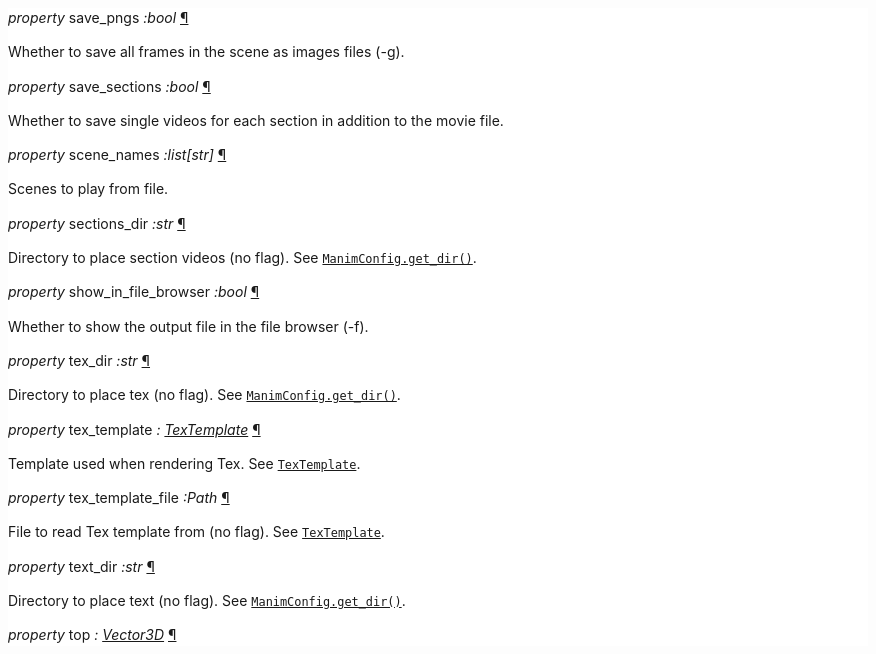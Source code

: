 _property_ save\_pngs _:bool_ [¶](https://docs.manim.community/en/stable/reference/manim._config.utils.ManimConfig.html#manim._config.utils.ManimConfig.save_pngs "Link to this definition")

Whether to save all frames in the scene as images files (-g).

_property_ save\_sections _:bool_ [¶](https://docs.manim.community/en/stable/reference/manim._config.utils.ManimConfig.html#manim._config.utils.ManimConfig.save_sections "Link to this definition")

Whether to save single videos for each section in addition to the movie file.

_property_ scene\_names _:list\[str\]_ [¶](https://docs.manim.community/en/stable/reference/manim._config.utils.ManimConfig.html#manim._config.utils.ManimConfig.scene_names "Link to this definition")

Scenes to play from file.

_property_ sections\_dir _:str_ [¶](https://docs.manim.community/en/stable/reference/manim._config.utils.ManimConfig.html#manim._config.utils.ManimConfig.sections_dir "Link to this definition")

Directory to place section videos (no flag). See [`ManimConfig.get_dir()`](https://docs.manim.community/en/stable/reference/manim._config.utils.ManimConfig.html#manim._config.utils.ManimConfig.get_dir "manim._config.utils.ManimConfig.get_dir").

_property_ show\_in\_file\_browser _:bool_ [¶](https://docs.manim.community/en/stable/reference/manim._config.utils.ManimConfig.html#manim._config.utils.ManimConfig.show_in_file_browser "Link to this definition")

Whether to show the output file in the file browser (-f).

_property_ tex\_dir _:str_ [¶](https://docs.manim.community/en/stable/reference/manim._config.utils.ManimConfig.html#manim._config.utils.ManimConfig.tex_dir "Link to this definition")

Directory to place tex (no flag). See [`ManimConfig.get_dir()`](https://docs.manim.community/en/stable/reference/manim._config.utils.ManimConfig.html#manim._config.utils.ManimConfig.get_dir "manim._config.utils.ManimConfig.get_dir").

_property_ tex\_template _: [TexTemplate](https://docs.manim.community/en/stable/reference/manim.utils.tex.TexTemplate.html#manim.utils.tex.TexTemplate "manim.utils.tex.TexTemplate")_ [¶](https://docs.manim.community/en/stable/reference/manim._config.utils.ManimConfig.html#manim._config.utils.ManimConfig.tex_template "Link to this definition")

Template used when rendering Tex. See [`TexTemplate`](https://docs.manim.community/en/stable/reference/manim.utils.tex.TexTemplate.html#manim.utils.tex.TexTemplate "manim.utils.tex.TexTemplate").

_property_ tex\_template\_file _:Path_ [¶](https://docs.manim.community/en/stable/reference/manim._config.utils.ManimConfig.html#manim._config.utils.ManimConfig.tex_template_file "Link to this definition")

File to read Tex template from (no flag). See [`TexTemplate`](https://docs.manim.community/en/stable/reference/manim.utils.tex.TexTemplate.html#manim.utils.tex.TexTemplate "manim.utils.tex.TexTemplate").

_property_ text\_dir _:str_ [¶](https://docs.manim.community/en/stable/reference/manim._config.utils.ManimConfig.html#manim._config.utils.ManimConfig.text_dir "Link to this definition")

Directory to place text (no flag). See [`ManimConfig.get_dir()`](https://docs.manim.community/en/stable/reference/manim._config.utils.ManimConfig.html#manim._config.utils.ManimConfig.get_dir "manim._config.utils.ManimConfig.get_dir").

_property_ top _: [Vector3D](https://docs.manim.community/en/stable/reference/manim.typing.html#manim.typing.Vector3D "manim.typing.Vector3D")_ [¶](https://docs.manim.community/en/stable/reference/manim._config.utils.ManimConfig.html#manim._config.utils.ManimConfig.top "Link to this definition")
